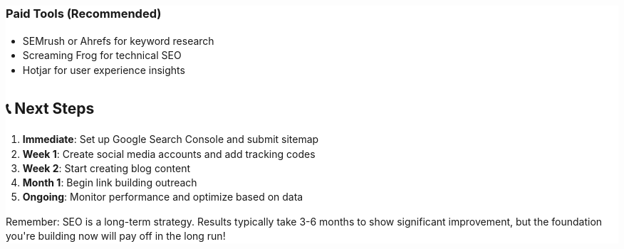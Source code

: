 ### Paid Tools (Recommended)
- SEMrush or Ahrefs for keyword research
- Screaming Frog for technical SEO
- Hotjar for user experience insights

## 📞 Next Steps

1. **Immediate**: Set up Google Search Console and submit sitemap
2. **Week 1**: Create social media accounts and add tracking codes
3. **Week 2**: Start creating blog content
4. **Month 1**: Begin link building outreach
5. **Ongoing**: Monitor performance and optimize based on data

Remember: SEO is a long-term strategy. Results typically take 3-6 months to show significant improvement, but the foundation you're building now will pay off in the long run!

